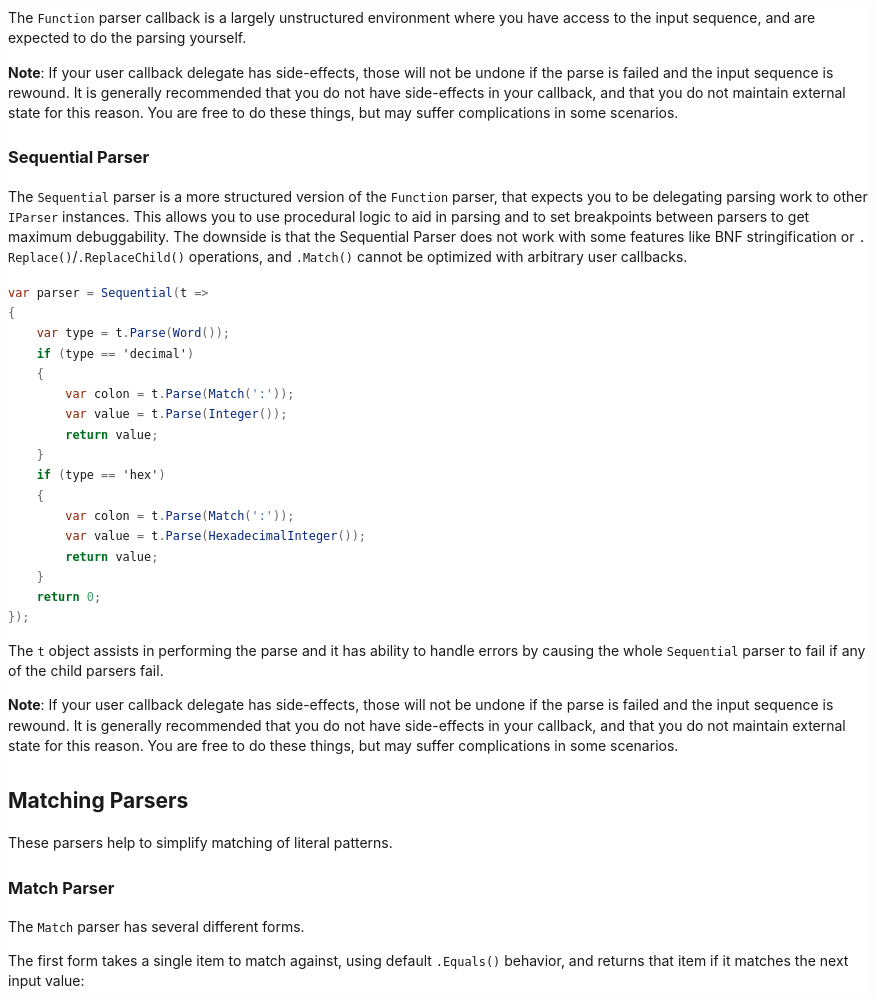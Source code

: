 The `Function` parser callback is a largely unstructured environment where you have access to the input sequence, and are expected to do the parsing yourself. 

**Note**: If your user callback delegate has side-effects, those will not be undone if the parse is failed and the input sequence is rewound. It is generally recommended that you do not have side-effects in your callback, and that you do not maintain external state for this reason. You are free to do these things, but may suffer complications in some scenarios.

### Sequential Parser

The `Sequential` parser is a more structured version of the `Function` parser, that expects you to be delegating parsing work to other `IParser` instances. This allows you to use procedural logic to aid in parsing and to set breakpoints between parsers to get maximum debuggability. The downside is that the Sequential Parser does not work with some features like BNF stringification or `.Replace()`/`.ReplaceChild()` operations, and `.Match()` cannot be optimized with arbitrary user callbacks.

```csharp
var parser = Sequential(t => 
{
    var type = t.Parse(Word());
    if (type == 'decimal')
    {
        var colon = t.Parse(Match(':'));
        var value = t.Parse(Integer());
        return value;
    }
    if (type == 'hex')
    {
        var colon = t.Parse(Match(':'));
        var value = t.Parse(HexadecimalInteger());
        return value;
    }
    return 0;
});
```

The `t` object assists in performing the parse and it has ability to handle errors by causing the whole `Sequential` parser to fail if any of the child parsers fail. 

**Note**: If your user callback delegate has side-effects, those will not be undone if the parse is failed and the input sequence is rewound. It is generally recommended that you do not have side-effects in your callback, and that you do not maintain external state for this reason. You are free to do these things, but may suffer complications in some scenarios.

## Matching Parsers

These parsers help to simplify matching of literal patterns.

### Match Parser

The `Match` parser has several different forms.

The first form takes a single item to match against, using default `.Equals()` behavior, and returns that item if it matches the next input value:

